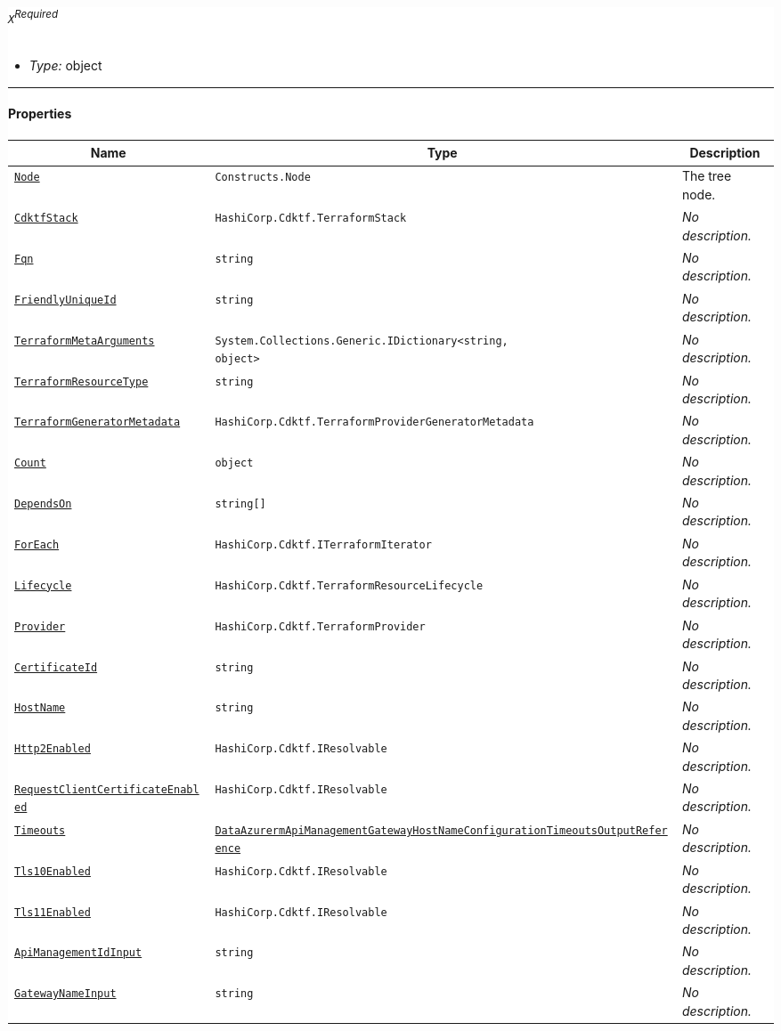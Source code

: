 ###### `X`<sup>Required</sup> <a name="X" id="@cdktf/provider-azurerm.dataAzurermApiManagementGatewayHostNameConfiguration.DataAzurermApiManagementGatewayHostNameConfiguration.isTerraformDataSource.parameter.x"></a>

- *Type:* object

---

#### Properties <a name="Properties" id="Properties"></a>

| **Name** | **Type** | **Description** |
| --- | --- | --- |
| <code><a href="#@cdktf/provider-azurerm.dataAzurermApiManagementGatewayHostNameConfiguration.DataAzurermApiManagementGatewayHostNameConfiguration.property.node">Node</a></code> | <code>Constructs.Node</code> | The tree node. |
| <code><a href="#@cdktf/provider-azurerm.dataAzurermApiManagementGatewayHostNameConfiguration.DataAzurermApiManagementGatewayHostNameConfiguration.property.cdktfStack">CdktfStack</a></code> | <code>HashiCorp.Cdktf.TerraformStack</code> | *No description.* |
| <code><a href="#@cdktf/provider-azurerm.dataAzurermApiManagementGatewayHostNameConfiguration.DataAzurermApiManagementGatewayHostNameConfiguration.property.fqn">Fqn</a></code> | <code>string</code> | *No description.* |
| <code><a href="#@cdktf/provider-azurerm.dataAzurermApiManagementGatewayHostNameConfiguration.DataAzurermApiManagementGatewayHostNameConfiguration.property.friendlyUniqueId">FriendlyUniqueId</a></code> | <code>string</code> | *No description.* |
| <code><a href="#@cdktf/provider-azurerm.dataAzurermApiManagementGatewayHostNameConfiguration.DataAzurermApiManagementGatewayHostNameConfiguration.property.terraformMetaArguments">TerraformMetaArguments</a></code> | <code>System.Collections.Generic.IDictionary<string, object></code> | *No description.* |
| <code><a href="#@cdktf/provider-azurerm.dataAzurermApiManagementGatewayHostNameConfiguration.DataAzurermApiManagementGatewayHostNameConfiguration.property.terraformResourceType">TerraformResourceType</a></code> | <code>string</code> | *No description.* |
| <code><a href="#@cdktf/provider-azurerm.dataAzurermApiManagementGatewayHostNameConfiguration.DataAzurermApiManagementGatewayHostNameConfiguration.property.terraformGeneratorMetadata">TerraformGeneratorMetadata</a></code> | <code>HashiCorp.Cdktf.TerraformProviderGeneratorMetadata</code> | *No description.* |
| <code><a href="#@cdktf/provider-azurerm.dataAzurermApiManagementGatewayHostNameConfiguration.DataAzurermApiManagementGatewayHostNameConfiguration.property.count">Count</a></code> | <code>object</code> | *No description.* |
| <code><a href="#@cdktf/provider-azurerm.dataAzurermApiManagementGatewayHostNameConfiguration.DataAzurermApiManagementGatewayHostNameConfiguration.property.dependsOn">DependsOn</a></code> | <code>string[]</code> | *No description.* |
| <code><a href="#@cdktf/provider-azurerm.dataAzurermApiManagementGatewayHostNameConfiguration.DataAzurermApiManagementGatewayHostNameConfiguration.property.forEach">ForEach</a></code> | <code>HashiCorp.Cdktf.ITerraformIterator</code> | *No description.* |
| <code><a href="#@cdktf/provider-azurerm.dataAzurermApiManagementGatewayHostNameConfiguration.DataAzurermApiManagementGatewayHostNameConfiguration.property.lifecycle">Lifecycle</a></code> | <code>HashiCorp.Cdktf.TerraformResourceLifecycle</code> | *No description.* |
| <code><a href="#@cdktf/provider-azurerm.dataAzurermApiManagementGatewayHostNameConfiguration.DataAzurermApiManagementGatewayHostNameConfiguration.property.provider">Provider</a></code> | <code>HashiCorp.Cdktf.TerraformProvider</code> | *No description.* |
| <code><a href="#@cdktf/provider-azurerm.dataAzurermApiManagementGatewayHostNameConfiguration.DataAzurermApiManagementGatewayHostNameConfiguration.property.certificateId">CertificateId</a></code> | <code>string</code> | *No description.* |
| <code><a href="#@cdktf/provider-azurerm.dataAzurermApiManagementGatewayHostNameConfiguration.DataAzurermApiManagementGatewayHostNameConfiguration.property.hostName">HostName</a></code> | <code>string</code> | *No description.* |
| <code><a href="#@cdktf/provider-azurerm.dataAzurermApiManagementGatewayHostNameConfiguration.DataAzurermApiManagementGatewayHostNameConfiguration.property.http2Enabled">Http2Enabled</a></code> | <code>HashiCorp.Cdktf.IResolvable</code> | *No description.* |
| <code><a href="#@cdktf/provider-azurerm.dataAzurermApiManagementGatewayHostNameConfiguration.DataAzurermApiManagementGatewayHostNameConfiguration.property.requestClientCertificateEnabled">RequestClientCertificateEnabled</a></code> | <code>HashiCorp.Cdktf.IResolvable</code> | *No description.* |
| <code><a href="#@cdktf/provider-azurerm.dataAzurermApiManagementGatewayHostNameConfiguration.DataAzurermApiManagementGatewayHostNameConfiguration.property.timeouts">Timeouts</a></code> | <code><a href="#@cdktf/provider-azurerm.dataAzurermApiManagementGatewayHostNameConfiguration.DataAzurermApiManagementGatewayHostNameConfigurationTimeoutsOutputReference">DataAzurermApiManagementGatewayHostNameConfigurationTimeoutsOutputReference</a></code> | *No description.* |
| <code><a href="#@cdktf/provider-azurerm.dataAzurermApiManagementGatewayHostNameConfiguration.DataAzurermApiManagementGatewayHostNameConfiguration.property.tls10Enabled">Tls10Enabled</a></code> | <code>HashiCorp.Cdktf.IResolvable</code> | *No description.* |
| <code><a href="#@cdktf/provider-azurerm.dataAzurermApiManagementGatewayHostNameConfiguration.DataAzurermApiManagementGatewayHostNameConfiguration.property.tls11Enabled">Tls11Enabled</a></code> | <code>HashiCorp.Cdktf.IResolvable</code> | *No description.* |
| <code><a href="#@cdktf/provider-azurerm.dataAzurermApiManagementGatewayHostNameConfiguration.DataAzurermApiManagementGatewayHostNameConfiguration.property.apiManagementIdInput">ApiManagementIdInput</a></code> | <code>string</code> | *No description.* |
| <code><a href="#@cdktf/provider-azurerm.dataAzurermApiManagementGatewayHostNameConfiguration.DataAzurermApiManagementGatewayHostNameConfiguration.property.gatewayNameInput">GatewayNameInput</a></code> | <code>string</code> | *No description.* |